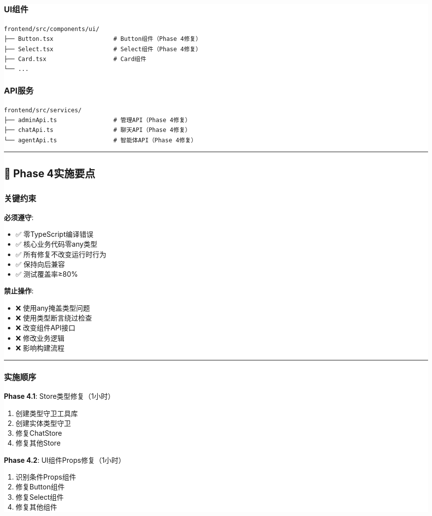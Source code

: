 ### UI组件

```
frontend/src/components/ui/
├── Button.tsx                 # Button组件（Phase 4修复）
├── Select.tsx                 # Select组件（Phase 4修复）
├── Card.tsx                   # Card组件
└── ...
```

### API服务

```
frontend/src/services/
├── adminApi.ts                # 管理API（Phase 4修复）
├── chatApi.ts                 # 聊天API（Phase 4修复）
└── agentApi.ts                # 智能体API（Phase 4修复）
```

---

## 🎯 Phase 4实施要点

### 关键约束

**必须遵守**:
- ✅ 零TypeScript编译错误
- ✅ 核心业务代码零any类型
- ✅ 所有修复不改变运行时行为
- ✅ 保持向后兼容
- ✅ 测试覆盖率≥80%

**禁止操作**:
- ❌ 使用any掩盖类型问题
- ❌ 使用类型断言绕过检查
- ❌ 改变组件API接口
- ❌ 修改业务逻辑
- ❌ 影响构建流程

---

### 实施顺序

**Phase 4.1**: Store类型修复（1小时）
1. 创建类型守卫工具库
2. 创建实体类型守卫
3. 修复ChatStore
4. 修复其他Store

**Phase 4.2**: UI组件Props修复（1小时）
1. 识别条件Props组件
2. 修复Button组件
3. 修复Select组件
4. 修复其他组件
